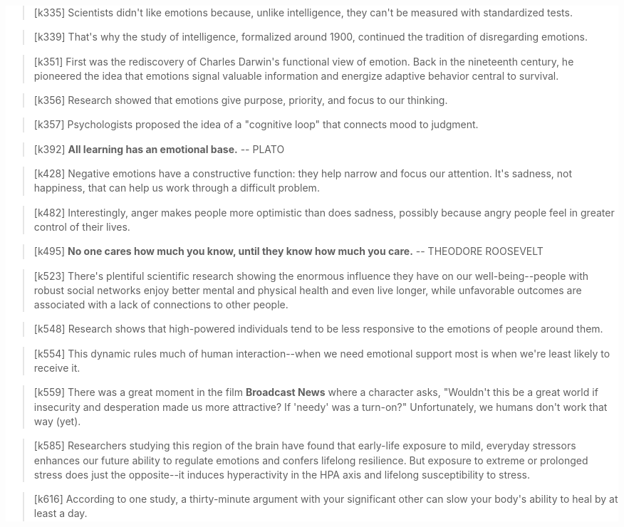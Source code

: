 > [k335] Scientists didn't like emotions because, unlike intelligence, they
> can't be measured with standardized tests.

> [k339] That's why the study of intelligence, formalized around 1900,
> continued the tradition of disregarding emotions.

> [k351] First was the rediscovery of Charles Darwin's functional view of
> emotion. Back in the nineteenth century, he pioneered the idea that
> emotions signal valuable information and energize adaptive behavior
> central to survival.

> [k356] Research showed that emotions give purpose, priority, and focus to
> our thinking.


> [k357] Psychologists proposed the idea of a "cognitive loop" that
> connects mood to judgment.

> [k392] __All learning has an emotional base.__ -- PLATO

> [k428] Negative emotions have a constructive function: they help narrow
> and focus our attention. It's sadness, not happiness, that can help us
> work through a difficult problem.

> [k482] Interestingly, anger makes people more optimistic than does
> sadness, possibly because angry people feel in greater control of their
> lives.

> [k495] __No one cares how much you know, until they know how much you care.__ -- THEODORE ROOSEVELT

> [k523] There's plentiful scientific research showing the enormous
> influence they have on our well-being--people with robust social networks
> enjoy better mental and physical health and even live longer, while
> unfavorable outcomes are associated with a lack of connections to other
> people.

> [k548] Research shows that high-powered individuals tend to be less
> responsive to the emotions of people around them.

> [k554] This dynamic rules much of human interaction--when we need
> emotional support most is when we're least likely to receive it.

> [k559] There was a great moment in the film __Broadcast News__ where a
> character asks, "Wouldn't this be a great world if insecurity and
> desperation made us more attractive? If 'needy' was a turn-on?"
> Unfortunately, we humans don't work that way (yet).

> [k585] Researchers studying this region of the brain have found that
> early-life exposure to mild, everyday stressors enhances our future
> ability to regulate emotions and confers lifelong resilience. But
> exposure to extreme or prolonged stress does just the opposite--it
> induces hyperactivity in the HPA axis and lifelong susceptibility to
> stress.

> [k616] According to one study, a thirty-minute argument with your
> significant other can slow your body's ability to heal by at least a day.
